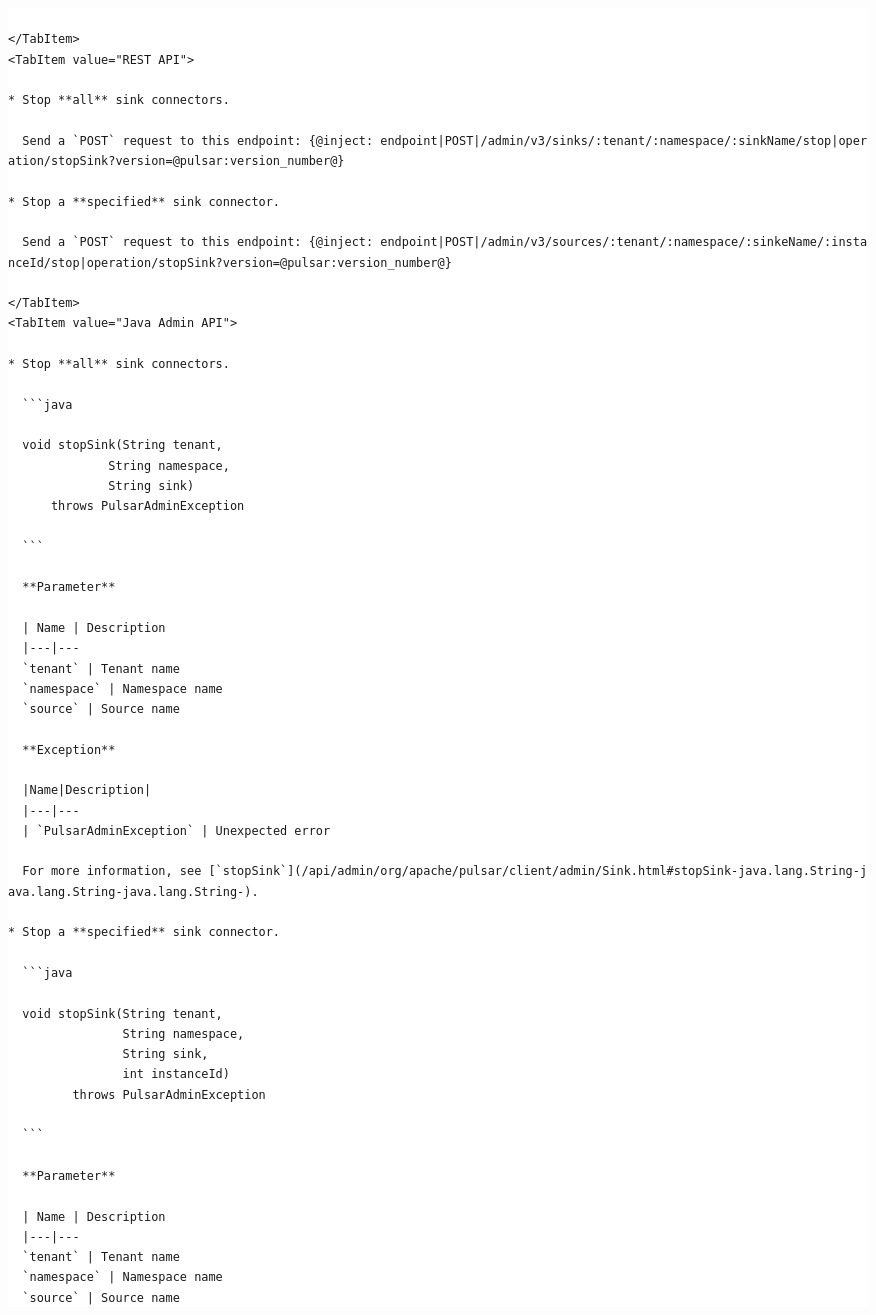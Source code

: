 ````mdx-code-block

</TabItem>
<TabItem value="REST API">

* Stop **all** sink connectors.

  Send a `POST` request to this endpoint: {@inject: endpoint|POST|/admin/v3/sinks/:tenant/:namespace/:sinkName/stop|operation/stopSink?version=@pulsar:version_number@}

* Stop a **specified** sink connector.

  Send a `POST` request to this endpoint: {@inject: endpoint|POST|/admin/v3/sources/:tenant/:namespace/:sinkeName/:instanceId/stop|operation/stopSink?version=@pulsar:version_number@}

</TabItem>
<TabItem value="Java Admin API">

* Stop **all** sink connectors.

  ```java

  void stopSink(String tenant,
              String namespace,
              String sink)
      throws PulsarAdminException

  ```

  **Parameter**

  | Name | Description
  |---|---
  `tenant` | Tenant name
  `namespace` | Namespace name
  `source` | Source name

  **Exception**

  |Name|Description|
  |---|---
  | `PulsarAdminException` | Unexpected error

  For more information, see [`stopSink`](/api/admin/org/apache/pulsar/client/admin/Sink.html#stopSink-java.lang.String-java.lang.String-java.lang.String-).

* Stop a **specified** sink connector.

  ```java

  void stopSink(String tenant,
                String namespace,
                String sink,
                int instanceId)
         throws PulsarAdminException

  ```

  **Parameter**

  | Name | Description
  |---|---
  `tenant` | Tenant name
  `namespace` | Namespace name
  `source` | Source name
````